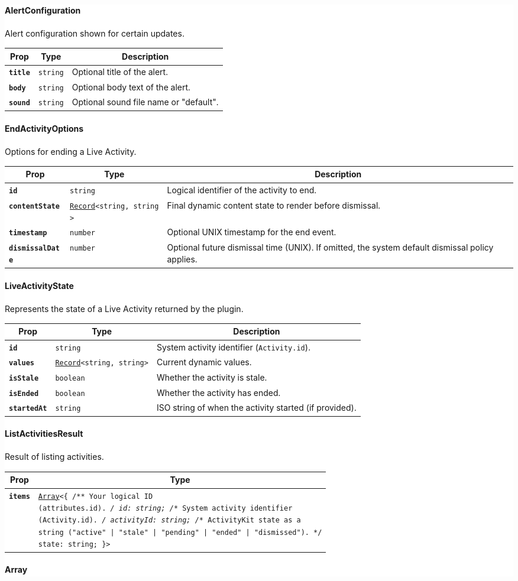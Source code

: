 
#### AlertConfiguration

Alert configuration shown for certain updates.

| Prop        | Type                | Description                            |
| ----------- | ------------------- | -------------------------------------- |
| **`title`** | <code>string</code> | Optional title of the alert.           |
| **`body`**  | <code>string</code> | Optional body text of the alert.       |
| **`sound`** | <code>string</code> | Optional sound file name or "default". |


#### EndActivityOptions

Options for ending a Live Activity.

| Prop                | Type                                                            | Description                                                                                     |
| ------------------- | --------------------------------------------------------------- | ----------------------------------------------------------------------------------------------- |
| **`id`**            | <code>string</code>                                             | Logical identifier of the activity to end.                                                      |
| **`contentState`**  | <code><a href="#record">Record</a>&lt;string, string&gt;</code> | Final dynamic content state to render before dismissal.                                         |
| **`timestamp`**     | <code>number</code>                                             | Optional UNIX timestamp for the end event.                                                      |
| **`dismissalDate`** | <code>number</code>                                             | Optional future dismissal time (UNIX). If omitted, the system default dismissal policy applies. |


#### LiveActivityState

Represents the state of a Live Activity returned by the plugin.

| Prop            | Type                                                            | Description                                            |
| --------------- | --------------------------------------------------------------- | ------------------------------------------------------ |
| **`id`**        | <code>string</code>                                             | System activity identifier (`Activity.id`).            |
| **`values`**    | <code><a href="#record">Record</a>&lt;string, string&gt;</code> | Current dynamic values.                                |
| **`isStale`**   | <code>boolean</code>                                            | Whether the activity is stale.                         |
| **`isEnded`**   | <code>boolean</code>                                            | Whether the activity has ended.                        |
| **`startedAt`** | <code>string</code>                                             | ISO string of when the activity started (if provided). |


#### ListActivitiesResult

Result of listing activities.

| Prop        | Type                                                                                                                                                                                                                                                                                          |
| ----------- | --------------------------------------------------------------------------------------------------------------------------------------------------------------------------------------------------------------------------------------------------------------------------------------------- |
| **`items`** | <code><a href="#array">Array</a>&lt;{ /** Your logical ID (attributes.id). */ id: string; /** System activity identifier (Activity.id). */ activityId: string; /** ActivityKit state as a string ("active" \| "stale" \| "pending" \| "ended" \| "dismissed"). */ state: string; }&gt;</code> |


#### Array
